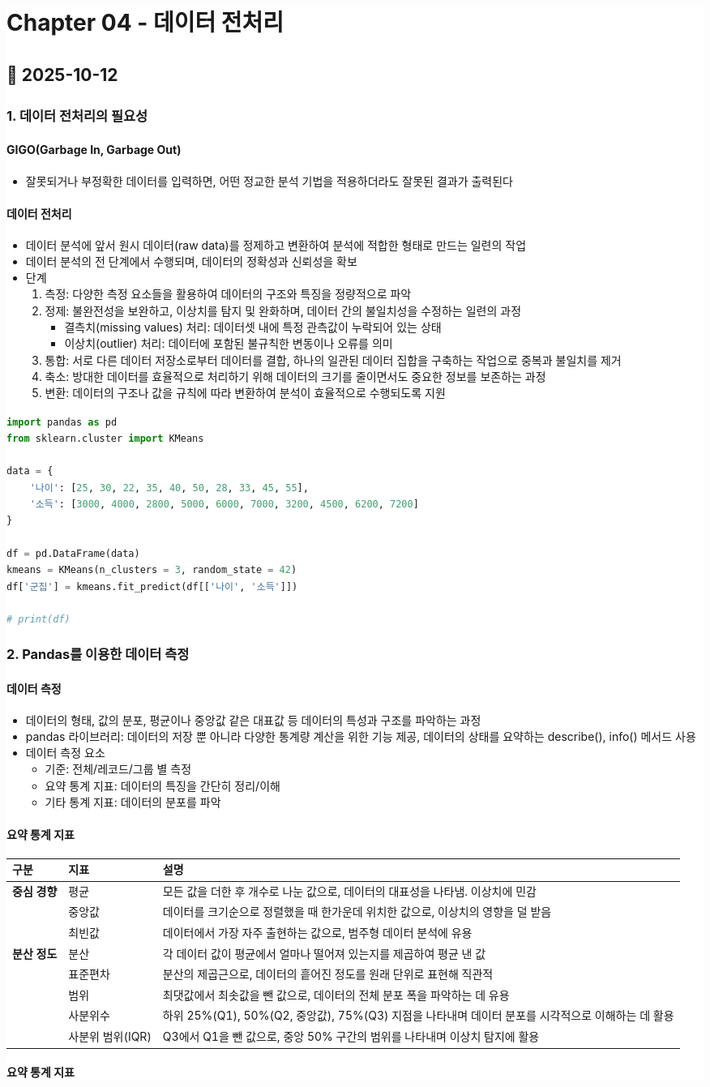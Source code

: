 # Chapter 04 - 데이터 전처리
## 📅 2025-10-12
### 1. 데이터 전처리의 필요성
#### GIGO(Garbage In, Garbage Out)
- 잘못되거나 부정확한 데이터를 입력하면, 어떤 정교한 분석 기법을 적용하더라도 잘못된 결과가 출력된다
#### 데이터 전처리
- 데이터 분석에 앞서 원시 데이터(raw data)를 정제하고 변환하여 분석에 적합한 형태로 만드는 일련의 작업
- 데이터 분석의 전 단계에서 수행되며, 데이터의 정확성과 신뢰성을 확보
- 단계
  1. 측정: 다양한 측정 요소들을 활용하여 데이터의 구조와 특징을 정량적으로 파악
  2. 정제: 불완전성을 보완하고, 이상치를 탐지 및 완화하며, 데이터 간의 불일치성을 수정하는 일련의 과정
     - 결측치(missing values) 처리: 데이터셋 내에 특정 관측값이 누락되어 있는 상태
     - 이상치(outlier) 처리: 데이터에 포함된 불규칙한 변동이나 오류를 의미
  3. 통합: 서로 다른 데이터 저장소로부터 데이터를 결합, 하나의 일관된 데이터 집합을 구축하는 작업으로 중복과 불일치를 제거
  4. 축소: 방대한 데이터를 효율적으로 처리하기 위해 데이터의 크기를 줄이면서도 중요한 정보를 보존하는 과정
  5. 변환: 데이터의 구조나 값을 규칙에 따라 변환하여 분석이 효율적으로 수행되도록 지원

```python
import pandas as pd
from sklearn.cluster import KMeans

data = {
    '나이': [25, 30, 22, 35, 40, 50, 28, 33, 45, 55],
    '소득': [3000, 4000, 2800, 5000, 6000, 7000, 3200, 4500, 6200, 7200]
}

df = pd.DataFrame(data)
kmeans = KMeans(n_clusters = 3, random_state = 42)
df['군집'] = kmeans.fit_predict(df[['나이', '소득']])

# print(df)
```

### 2. Pandas를 이용한 데이터 측정
#### 데이터 측정
- 데이터의 형태, 값의 분포, 평균이나 중앙값 같은 대표값 등 데이터의 특성과 구조를 파악하는 과정
- pandas 라이브러리: 데이터의 저장 뿐 아니라 다양한 통계량 계산을 위한 기능 제공, 데이터의 상태를 요약하는 describe(), info() 메서드 사용
- 데이터 측정 요소
  - 기준: 전체/레코드/그룹 별 측정
  - 요약 통계 지표: 데이터의 특징을 간단히 정리/이해
  - 기타 통계 지표: 데이터의 분포를 파악
#### 요약 통계 지표
| 구분 | 지표 | 설명 |
| :--- | :--- | :--- |
| **중심 경향** | 평균 | 모든 값을 더한 후 개수로 나눈 값으로, 데이터의 대표성을 나타냄. 이상치에 민감 |
| | 중앙값 | 데이터를 크기순으로 정렬했을 때 한가운데 위치한 값으로, 이상치의 영향을 덜 받음 |
| | 최빈값 | 데이터에서 가장 자주 출현하는 값으로, 범주형 데이터 분석에 유용 |
| **분산 정도** | 분산 | 각 데이터 값이 평균에서 얼마나 떨어져 있는지를 제곱하여 평균 낸 값 |
| | 표준편차 | 분산의 제곱근으로, 데이터의 흩어진 정도를 원래 단위로 표현해 직관적 |
| | 범위 | 최댓값에서 최솟값을 뺀 값으로, 데이터의 전체 분포 폭을 파악하는 데 유용 |
| | 사분위수 | 하위 25%(Q1), 50%(Q2, 중앙값), 75%(Q3) 지점을 나타내며 데이터 분포를 시각적으로 이해하는 데 활용 |
| | 사분위 범위(IQR) | Q3에서 Q1을 뺀 값으로, 중앙 50% 구간의 범위를 나타내며 이상치 탐지에 활용 |
#### 요약 통계 지표